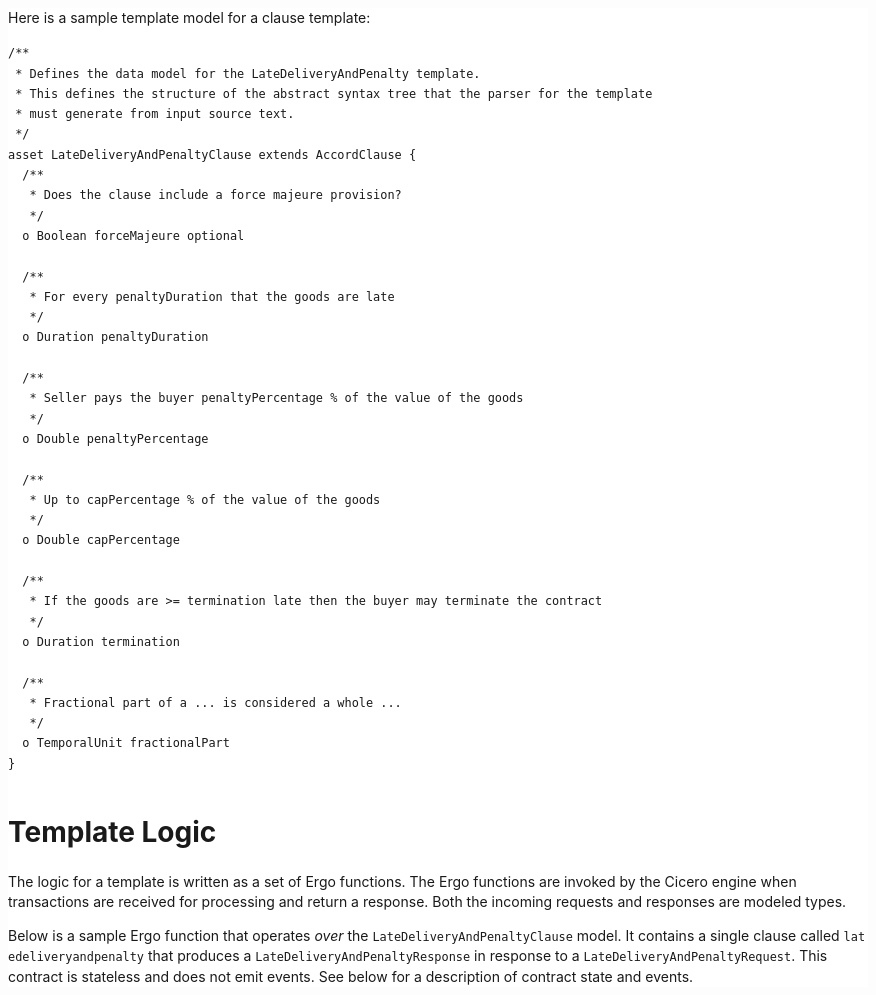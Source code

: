 Here is a sample template model for a clause template:

```
/**
 * Defines the data model for the LateDeliveryAndPenalty template.
 * This defines the structure of the abstract syntax tree that the parser for the template
 * must generate from input source text.
 */
asset LateDeliveryAndPenaltyClause extends AccordClause {
  /**
   * Does the clause include a force majeure provision?
   */
  o Boolean forceMajeure optional

  /**
   * For every penaltyDuration that the goods are late
   */
  o Duration penaltyDuration

  /**
   * Seller pays the buyer penaltyPercentage % of the value of the goods
   */
  o Double penaltyPercentage

  /**
   * Up to capPercentage % of the value of the goods
   */
  o Double capPercentage

  /**
   * If the goods are >= termination late then the buyer may terminate the contract
   */
  o Duration termination

  /**
   * Fractional part of a ... is considered a whole ...
   */
  o TemporalUnit fractionalPart
}
```

# Template Logic 

The logic for a template is written as a set of Ergo functions. The Ergo functions are
invoked by the Cicero engine when transactions are received for processing and return a response. Both the 
incoming requests and responses are modeled types.

Below is a sample Ergo function that operates *over* the `LateDeliveryAndPenaltyClause` model. It contains a single clause called `latedeliveryandpenalty` that produces a `LateDeliveryAndPenaltyResponse` in response to a `LateDeliveryAndPenaltyRequest`. This contract is stateless and does not emit events. See below for a description of contract state and events.
